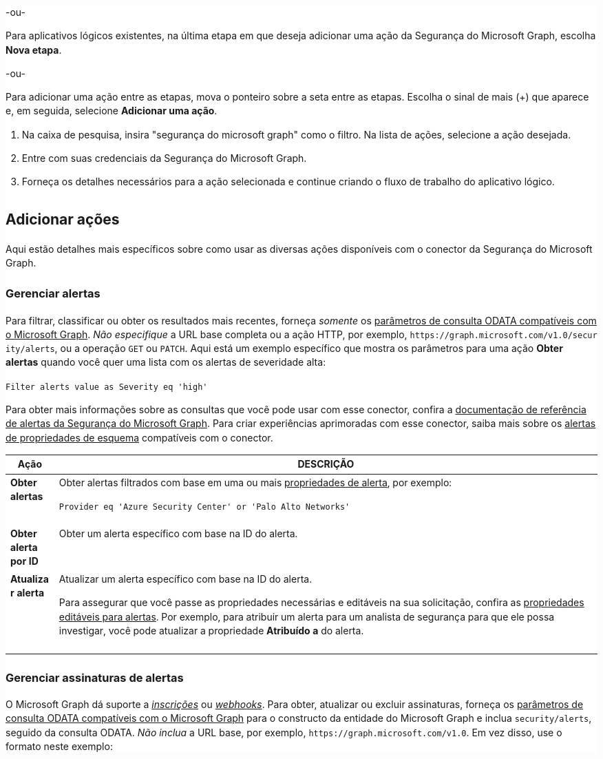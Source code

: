    -ou-

   Para aplicativos lógicos existentes, na última etapa em que deseja adicionar uma ação da Segurança do Microsoft Graph, escolha **Nova etapa**.

   -ou-

   Para adicionar uma ação entre as etapas, mova o ponteiro sobre a seta entre as etapas. 
   Escolha o sinal de mais (+) que aparece e, em seguida, selecione **Adicionar uma ação**.

1. Na caixa de pesquisa, insira "segurança do microsoft graph" como o filtro. Na lista de ações, selecione a ação desejada.

1. Entre com suas credenciais da Segurança do Microsoft Graph.

1. Forneça os detalhes necessários para a ação selecionada e continue criando o fluxo de trabalho do aplicativo lógico.

## <a name="add-actions"></a>Adicionar ações

Aqui estão detalhes mais específicos sobre como usar as diversas ações disponíveis com o conector da Segurança do Microsoft Graph.

### <a name="manage-alerts"></a>Gerenciar alertas

Para filtrar, classificar ou obter os resultados mais recentes, forneça *somente* os [parâmetros de consulta ODATA compatíveis com o Microsoft Graph](https://docs.microsoft.com/graph/query-parameters). *Não especifique* a URL base completa ou a ação HTTP, por exemplo, `https://graph.microsoft.com/v1.0/security/alerts`, ou a operação `GET` ou `PATCH`. Aqui está um exemplo específico que mostra os parâmetros para uma ação **Obter alertas** quando você quer uma lista com os alertas de severidade alta:

`Filter alerts value as Severity eq 'high'`

Para obter mais informações sobre as consultas que você pode usar com esse conector, confira a [documentação de referência de alertas da Segurança do Microsoft Graph](https://docs.microsoft.com/graph/api/alert-list). Para criar experiências aprimoradas com esse conector, saiba mais sobre os [alertas de propriedades de esquema](https://docs.microsoft.com/graph/api/resources/alert) compatíveis com o conector.

| Ação | DESCRIÇÃO |
|--------|-------------|
| **Obter alertas** | Obter alertas filtrados com base em uma ou mais [propriedades de alerta](https://docs.microsoft.com/graph/api/resources/alert), por exemplo: <p>`Provider eq 'Azure Security Center' or 'Palo Alto Networks'` | 
| **Obter alerta por ID** | Obter um alerta específico com base na ID do alerta. | 
| **Atualizar alerta** | Atualizar um alerta específico com base na ID do alerta. <p>Para assegurar que você passe as propriedades necessárias e editáveis na sua solicitação, confira as [propriedades editáveis para alertas](https://docs.microsoft.com/graph/api/alert-update). Por exemplo, para atribuir um alerta para um analista de segurança para que ele possa investigar, você pode atualizar a propriedade **Atribuído a** do alerta. |
|||

### <a name="manage-alert-subscriptions"></a>Gerenciar assinaturas de alertas

O Microsoft Graph dá suporte a [*inscrições*](https://docs.microsoft.com/graph/api/resources/subscription) ou [*webhooks*](https://docs.microsoft.com/graph/api/resources/webhooks). Para obter, atualizar ou excluir assinaturas, forneça os [parâmetros de consulta ODATA compatíveis com o Microsoft Graph](https://docs.microsoft.com/graph/query-parameters) para o constructo da entidade do Microsoft Graph e inclua `security/alerts`, seguido da consulta ODATA. 
*Não inclua* a URL base, por exemplo, `https://graph.microsoft.com/v1.0`. Em vez disso, use o formato neste exemplo:
